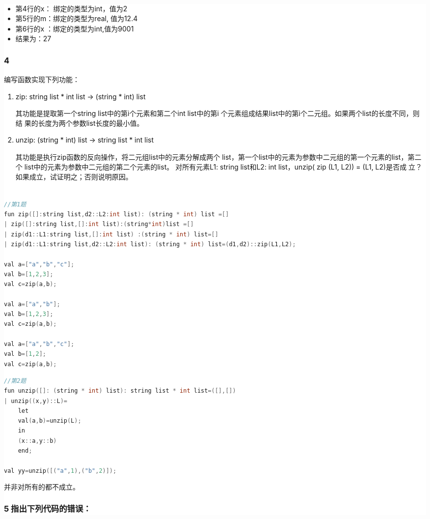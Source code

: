 - 第4行的x： 绑定的类型为int，值为2
- 第5行的m：绑定的类型为real, 值为12.4
- 第6行的x ：绑定的类型为int,值为9001
- 结果为：27

### 4

编写函数实现下列功能： 

1. zip: string list * int list -> (string * int) list

   其功能是提取第一个string list中的第i个元素和第二个int list中的第i 个元素组成结果list中的第i个二元组。如果两个list的长度不同，则结 果的长度为两个参数list长度的最小值。 

2. unzip: (string * int) list -> string list * int list 

   其功能是执行zip函数的反向操作，将二元组list中的元素分解成两个 list，第一个list中的元素为参数中二元组的第一个元素的list，第二个 list中的元素为参数中二元组的第二个元素的list。 对所有元素L1: string list和L2: int list，unzip( zip (L1, L2)) = (L1, L2)是否成 立？如果成立，试证明之；否则说明原因。

```c

//第1题
fun zip([]:string list,d2::L2:int list): (string * int) list =[]
| zip([]:string list,[]:int list):(string*int)list =[]
| zip(d1::L1:string list,[]:int list) :(string * int) list=[]
| zip(d1::L1:string list,d2::L2:int list): (string * int) list=(d1,d2)::zip(L1,L2);

val a=["a","b","c"];
val b=[1,2,3];
val c=zip(a,b);

val a=["a","b"];
val b=[1,2,3];
val c=zip(a,b);

val a=["a","b","c"];
val b=[1,2];
val c=zip(a,b);
```

```c
//第2题
fun unzip([]: (string * int) list): string list * int list=([],[])
| unzip((x,y)::L)=
    let 
    val(a,b)=unzip(L);
    in
    (x::a,y::b)
    end;

val yy=unzip([("a",1),("b",2)]);
```

并非对所有的都不成立。

### 5  指出下列代码的错误：
